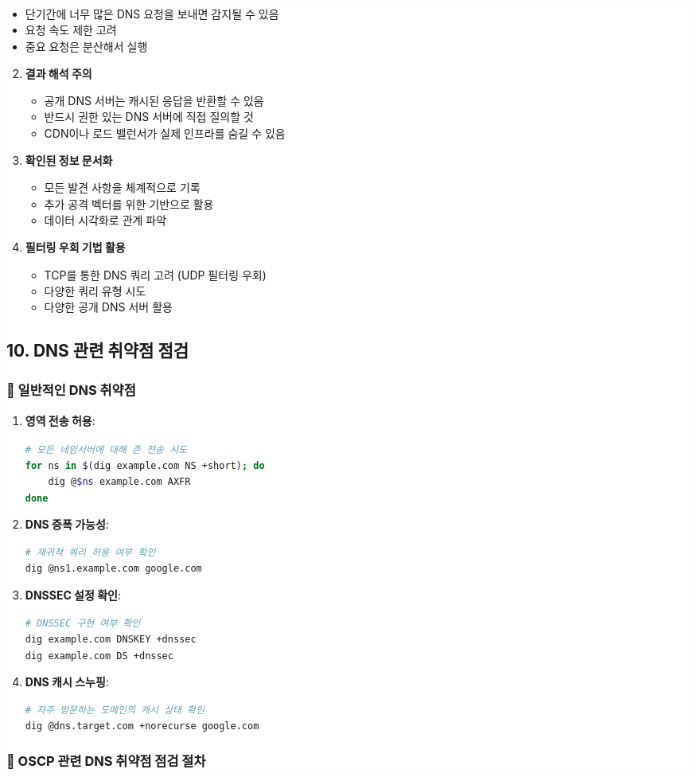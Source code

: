    - 단기간에 너무 많은 DNS 요청을 보내면 감지될 수 있음
   - 요청 속도 제한 고려
   - 중요 요청은 분산해서 실행

2. **결과 해석 주의**

   - 공개 DNS 서버는 캐시된 응답을 반환할 수 있음
   - 반드시 권한 있는 DNS 서버에 직접 질의할 것
   - CDN이나 로드 밸런서가 실제 인프라를 숨길 수 있음

3. **확인된 정보 문서화**

   - 모든 발견 사항을 체계적으로 기록
   - 추가 공격 벡터를 위한 기반으로 활용
   - 데이터 시각화로 관계 파악

4. **필터링 우회 기법 활용**
   - TCP를 통한 DNS 쿼리 고려 (UDP 필터링 우회)
   - 다양한 쿼리 유형 시도
   - 다양한 공개 DNS 서버 활용

## 10. DNS 관련 취약점 점검

### 🔹 일반적인 DNS 취약점

1. **영역 전송 허용**:

   ```bash
   # 모든 네임서버에 대해 존 전송 시도
   for ns in $(dig example.com NS +short); do
       dig @$ns example.com AXFR
   done
   ```

2. **DNS 증폭 가능성**:

   ```bash
   # 재귀적 쿼리 허용 여부 확인
   dig @ns1.example.com google.com
   ```

3. **DNSSEC 설정 확인**:

   ```bash
   # DNSSEC 구현 여부 확인
   dig example.com DNSKEY +dnssec
   dig example.com DS +dnssec
   ```

4. **DNS 캐시 스누핑**:
   ```bash
   # 자주 방문하는 도메인의 캐시 상태 확인
   dig @dns.target.com +norecurse google.com
   ```

### 🔹 OSCP 관련 DNS 취약점 점검 절차
